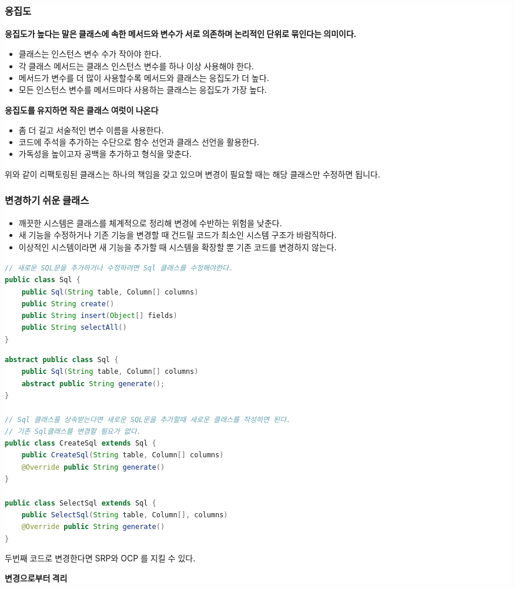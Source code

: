 ### 응집도

**응집도가 높다는 말은 클래스에 속한 메서드와 변수가 서로 의존하며 논리적인 단위로 묶인다는 의미이다.**

- 클래스는 인스턴스 변수 수가 작아야 한다.
- 각 클래스 메서드는 클래스 인스턴스 변수를 하나 이상 사용해야 한다.
- 메서드가 변수를 더 많이 사용할수록 메서드와 클래스는 응집도가 더 높다.
- 모든 인스턴스 변수를 메서드마다 사용하는 클래스는 응집도가 가장 높다.

**응집도를 유지하면 작은 클래스 여럿이 나온다**

- 좀 더 길고 서술적인 변수 이름을 사용한다.
- 코드에 주석을 추가하는 수단으로 함수 선언과 클래스 선언을 활용한다.
- 가독성을 높이고자 공백을 추가하고 형식을 맞춘다.

위와 같이 리팩토링된 클래스는 하나의 책임을 갖고 있으며 변경이 필요할 때는 해당 클래스만 수정하면 됩니다.

### 변경하기 쉬운 클래스

- 깨끗한 시스템은 클래스를 체계적으로 정리해 변경에 수반하는 위험을 낮춘다.
- 새 기능을 수정하거나 기존 기능을 변경할 때 건드릴 코드가 최소인 시스템 구조가 바람직하다.
- 이상적인 시스템이라면 새 기능을 추가할 때 시스템을 확장할 뿐 기존 코드를 변경하지 않는다.

```java
// 새로운 SQL문을 추가하거나 수정하려면 Sql 클래스를 수정해야한다.
public class Sql {
	public Sql(String table, Column[] columns)
	public String create()
	public String insert(Object[] fields)
	public String selectAll()
}
```

```java
abstract public class Sql {
	public Sql(String table, Column[] columns)
	abstract public String generate();
}

// Sql 클래스를 상속받는다면 새로운 SQL문을 추가할때 새로운 클래스를 작성하면 된다.
// 기존 Sql클래스를 변경할 필요가 없다.
public class CreateSql extends Sql {
	public CreateSql(String table, Column[] columns)
	@Override public String generate()
}

public class SelectSql extends Sql {
	public SelectSql(String table, Column[], columns)
	@Override public String generate()
}
```

두번째 코드로 변경한다면 SRP와 OCP 를 지킬 수 있다.

**변경으로부터 격리**
